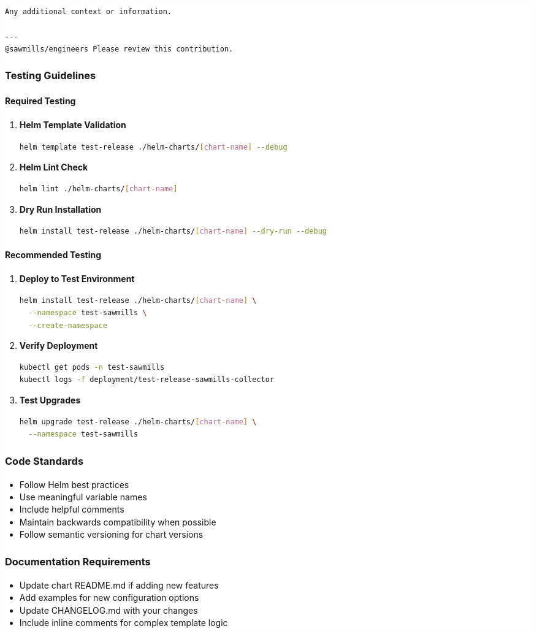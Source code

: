 ```markdown
Any additional context or information.

---
@sawmills/engineers Please review this contribution.
```

### Testing Guidelines

#### Required Testing
1. **Helm Template Validation**
   ```bash
   helm template test-release ./helm-charts/[chart-name] --debug
   ```

2. **Helm Lint Check**
   ```bash
   helm lint ./helm-charts/[chart-name]
   ```

3. **Dry Run Installation**
   ```bash
   helm install test-release ./helm-charts/[chart-name] --dry-run --debug
   ```

#### Recommended Testing
1. **Deploy to Test Environment**
   ```bash
   helm install test-release ./helm-charts/[chart-name] \
     --namespace test-sawmills \
     --create-namespace
   ```

2. **Verify Deployment**
   ```bash
   kubectl get pods -n test-sawmills
   kubectl logs -f deployment/test-release-sawmills-collector
   ```

3. **Test Upgrades**
   ```bash
   helm upgrade test-release ./helm-charts/[chart-name] \
     --namespace test-sawmills
   ```

### Code Standards

- Follow Helm best practices
- Use meaningful variable names
- Include helpful comments
- Maintain backwards compatibility when possible
- Follow semantic versioning for chart versions

### Documentation Requirements

- Update chart README.md if adding new features
- Add examples for new configuration options
- Update CHANGELOG.md with your changes
- Include inline comments for complex template logic
